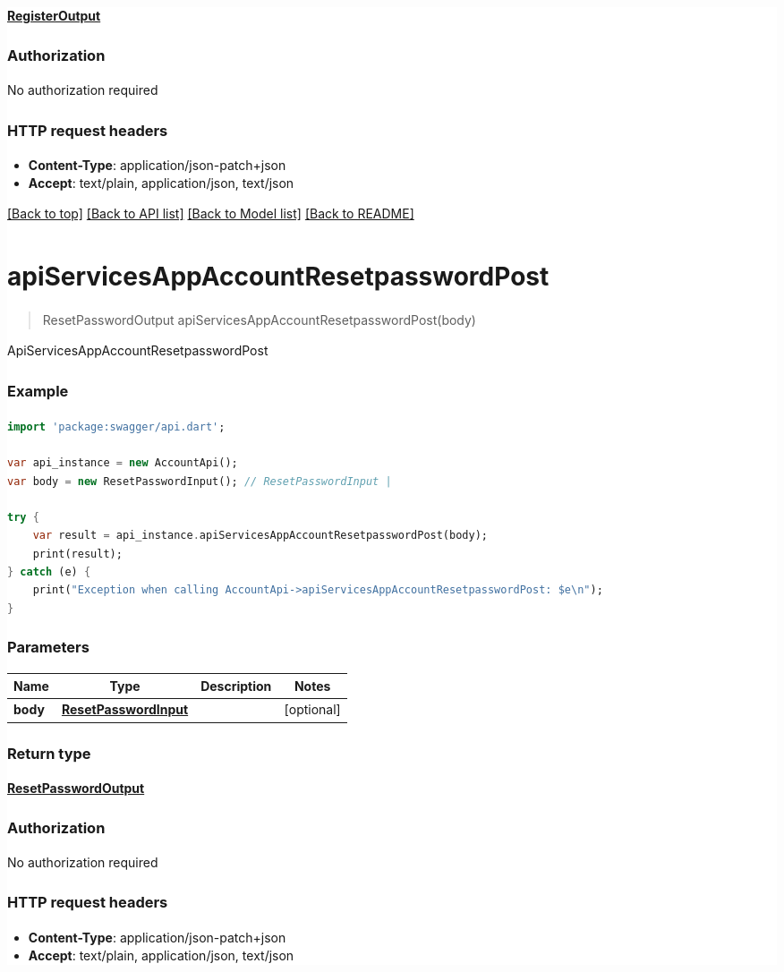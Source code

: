 [**RegisterOutput**](RegisterOutput.md)

### Authorization

No authorization required

### HTTP request headers

 - **Content-Type**: application/json-patch+json
 - **Accept**: text/plain, application/json, text/json

[[Back to top]](#) [[Back to API list]](../README.md#documentation-for-api-endpoints) [[Back to Model list]](../README.md#documentation-for-models) [[Back to README]](../README.md)

# **apiServicesAppAccountResetpasswordPost**
> ResetPasswordOutput apiServicesAppAccountResetpasswordPost(body)

ApiServicesAppAccountResetpasswordPost



### Example 
```dart
import 'package:swagger/api.dart';

var api_instance = new AccountApi();
var body = new ResetPasswordInput(); // ResetPasswordInput | 

try { 
    var result = api_instance.apiServicesAppAccountResetpasswordPost(body);
    print(result);
} catch (e) {
    print("Exception when calling AccountApi->apiServicesAppAccountResetpasswordPost: $e\n");
}
```

### Parameters

Name | Type | Description  | Notes
------------- | ------------- | ------------- | -------------
 **body** | [**ResetPasswordInput**](ResetPasswordInput.md)|  | [optional] 

### Return type

[**ResetPasswordOutput**](ResetPasswordOutput.md)

### Authorization

No authorization required

### HTTP request headers

 - **Content-Type**: application/json-patch+json
 - **Accept**: text/plain, application/json, text/json
